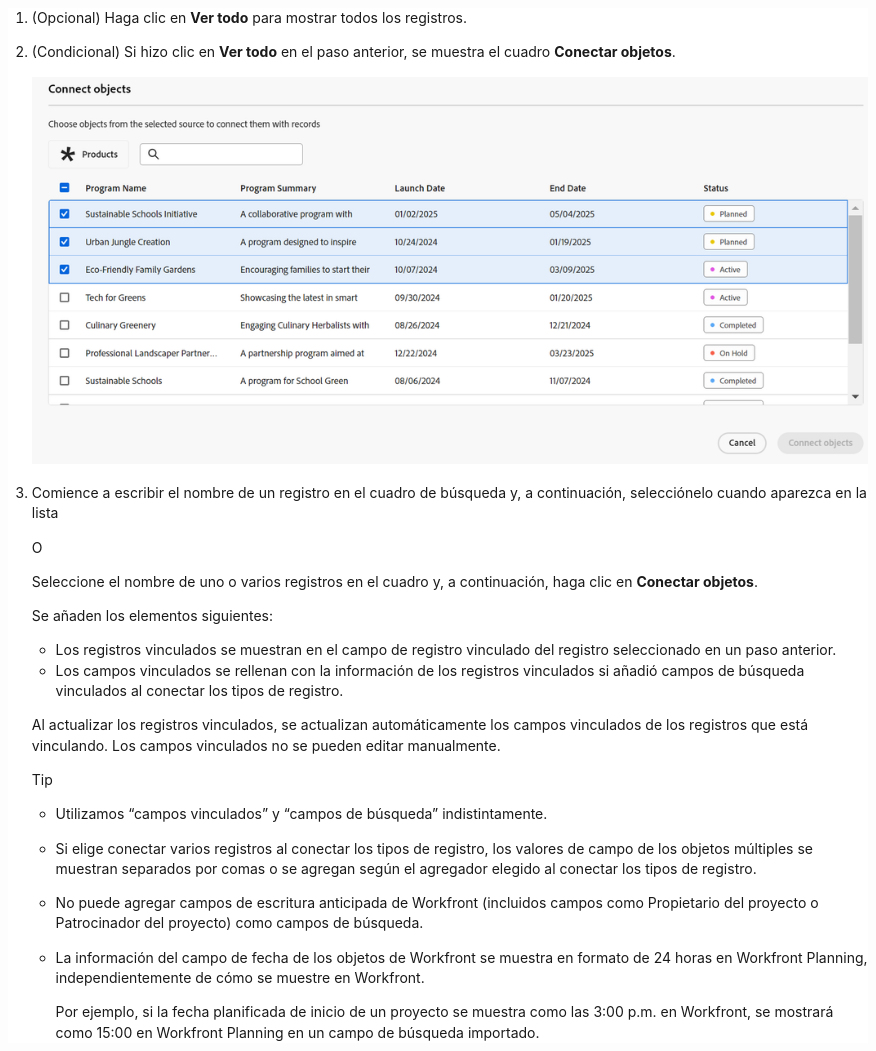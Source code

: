 1. (Opcional) Haga clic en **Ver todo** para mostrar todos los registros.

1. (Condicional) Si hizo clic en **Ver todo** en el paso anterior, se muestra el cuadro **Conectar objetos**.

   ![Tabla de objetos conectados para registros](assets/connected-objects-table-for-records.png)

1. Comience a escribir el nombre de un registro en el cuadro de búsqueda y, a continuación, selecciónelo cuando aparezca en la lista

   O

   Seleccione el nombre de uno o varios registros en el cuadro y, a continuación, haga clic en **Conectar objetos**.

   Se añaden los elementos siguientes:

   * Los registros vinculados se muestran en el campo de registro vinculado del registro seleccionado en un paso anterior.
   * Los campos vinculados se rellenan con la información de los registros vinculados si añadió campos de búsqueda vinculados al conectar los tipos de registro.

   Al actualizar los registros vinculados, se actualizan automáticamente los campos vinculados de los registros que está vinculando. Los campos vinculados no se pueden editar manualmente.

   >[!TIP]
   >
   >* Utilizamos “campos vinculados” y “campos de búsqueda” indistintamente.
   >
   >* Si elige conectar varios registros al conectar los tipos de registro, los valores de campo de los objetos múltiples se muestran separados por comas o se agregan según el agregador elegido al conectar los tipos de registro.
   >* No puede agregar campos de escritura anticipada de Workfront (incluidos campos como Propietario del proyecto o Patrocinador del proyecto) como campos de búsqueda.
   >
   >* La información del campo de fecha de los objetos de Workfront se muestra en formato de 24 horas en Workfront Planning, independientemente de cómo se muestre en Workfront.
   >
   >   Por ejemplo, si la fecha planificada de inicio de un proyecto se muestra como las 3:00 p.m. en Workfront, se mostrará como 15:00 en Workfront Planning en un campo de búsqueda importado.
